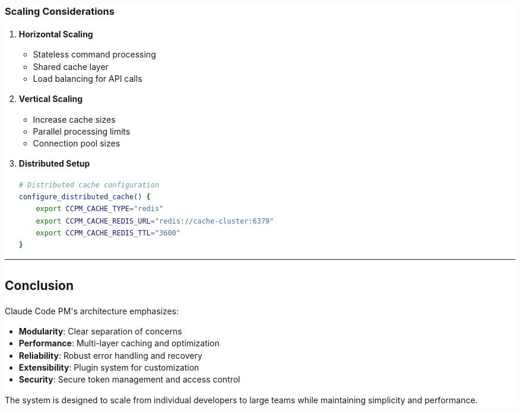 ```yaml
```

### Scaling Considerations

1. **Horizontal Scaling**
   - Stateless command processing
   - Shared cache layer
   - Load balancing for API calls

2. **Vertical Scaling**
   - Increase cache sizes
   - Parallel processing limits
   - Connection pool sizes

3. **Distributed Setup**
   ```bash
   # Distributed cache configuration
   configure_distributed_cache() {
       export CCPM_CACHE_TYPE="redis"
       export CCPM_CACHE_REDIS_URL="redis://cache-cluster:6379"
       export CCPM_CACHE_REDIS_TTL="3600"
   }
   ```

---

## Conclusion

Claude Code PM's architecture emphasizes:
- **Modularity**: Clear separation of concerns
- **Performance**: Multi-layer caching and optimization
- **Reliability**: Robust error handling and recovery
- **Extensibility**: Plugin system for customization
- **Security**: Secure token management and access control

The system is designed to scale from individual developers to large teams while maintaining simplicity and performance.
